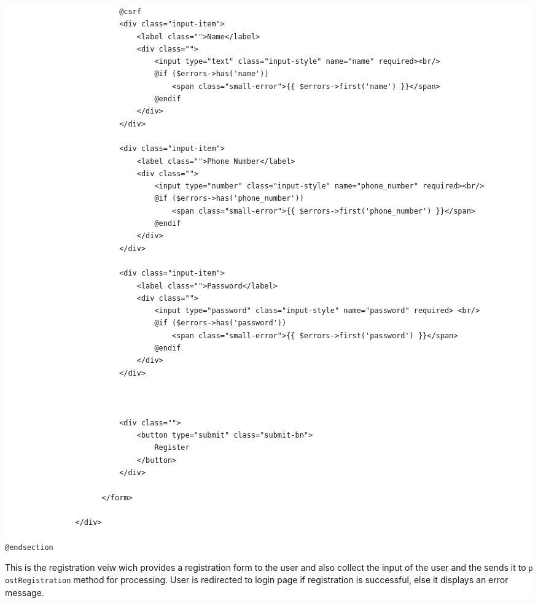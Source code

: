 ```
                          @csrf
                          <div class="input-item">
                              <label class="">Name</label>
                              <div class="">
                                  <input type="text" class="input-style" name="name" required><br/>
                                  @if ($errors->has('name'))
                                      <span class="small-error">{{ $errors->first('name') }}</span>
                                  @endif
                              </div>
                          </div>
  
                          <div class="input-item">
                              <label class="">Phone Number</label>
                              <div class="">
                                  <input type="number" class="input-style" name="phone_number" required><br/>
                                  @if ($errors->has('phone_number'))
                                      <span class="small-error">{{ $errors->first('phone_number') }}</span>
                                  @endif
                              </div>
                          </div>
  
                          <div class="input-item">
                              <label class="">Password</label>
                              <div class="">
                                  <input type="password" class="input-style" name="password" required> <br/>
                                  @if ($errors->has('password'))
                                      <span class="small-error">{{ $errors->first('password') }}</span>
                                  @endif
                              </div>
                          </div>
  
                          
  
                          <div class="">
                              <button type="submit" class="submit-bn">
                                  Register
                              </button>
                          </div>
                         
                      </form>               

                </div>

@endsection

```
This is the registration veiw wich provides a registration form to the user and also collect the input of the user and the sends it to `postRegistration` method for processing. User is redirected to login page if registration is successful, else it displays an error message.
